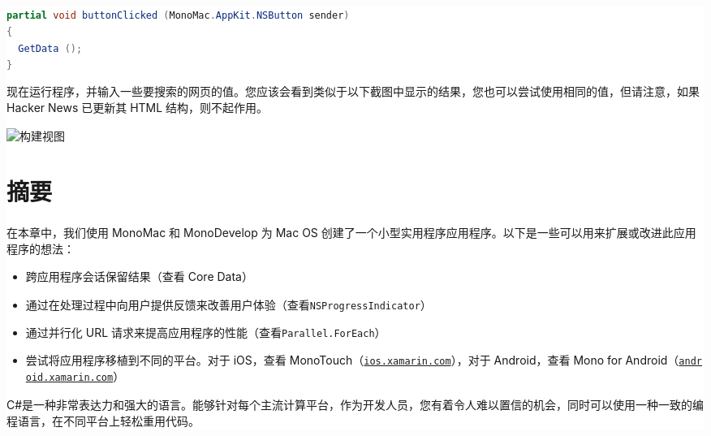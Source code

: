 ```cs
partial void buttonClicked (MonoMac.AppKit.NSButton sender)
{
  GetData ();
}
```

现在运行程序，并输入一些要搜索的网页的值。您应该会看到类似于以下截图中显示的结果，您也可以尝试使用相同的值，但请注意，如果 Hacker News 已更新其 HTML 结构，则不起作用。

![构建视图](https://github.com/OpenDocCN/freelearn-csharp-zh/raw/master/docs/cs5-1st-lk/img/6761_06_06.jpg)

# 摘要

在本章中，我们使用 MonoMac 和 MonoDevelop 为 Mac OS 创建了一个小型实用程序应用程序。以下是一些可以用来扩展或改进此应用程序的想法：

+   跨应用程序会话保留结果（查看 Core Data）

+   通过在处理过程中向用户提供反馈来改善用户体验（查看`NSProgressIndicator`）

+   通过并行化 URL 请求来提高应用程序的性能（查看`Parallel.ForEach`）

+   尝试将应用程序移植到不同的平台。对于 iOS，查看 MonoTouch（[`ios.xamarin.com`](http://ios.xamarin.com)），对于 Android，查看 Mono for Android（[`android.xamarin.com`](http://android.xamarin.com)）

C#是一种非常表达力和强大的语言。能够针对每个主流计算平台，作为开发人员，您有着令人难以置信的机会，同时可以使用一种一致的编程语言，在不同平台上轻松重用代码。
